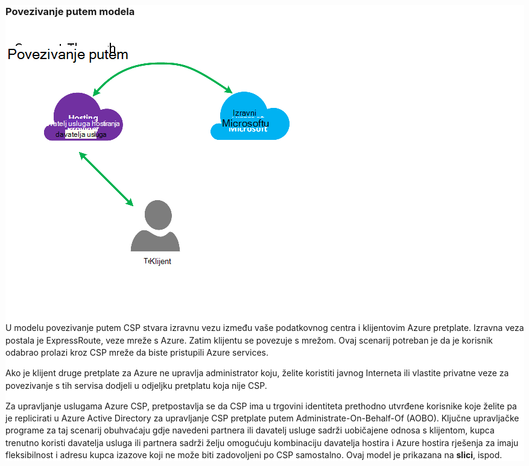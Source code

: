 ### <a name="connect-through-model"></a>Povezivanje putem modela

![Zamjenski tekst](./media/expressroute-for-cloud-solution-providers/connect-through.png)  

U modelu povezivanje putem CSP stvara izravnu vezu između vaše podatkovnog centra i klijentovim Azure pretplate. Izravna veza postala je ExpressRoute, veze mreže s Azure. Zatim klijentu se povezuje s mrežom. Ovaj scenarij potreban je da je korisnik odabrao prolazi kroz CSP mreže da biste pristupili Azure services. 

Ako je klijent druge pretplate za Azure ne upravlja administrator koju, želite koristiti javnog Interneta ili vlastite privatne veze za povezivanje s tih servisa dodjeli u odjeljku pretplatu koja nije CSP. 

Za upravljanje uslugama Azure CSP, pretpostavlja se da CSP ima u trgovini identiteta prethodno utvrđene korisnike koje želite pa je replicirati u Azure Active Directory za upravljanje CSP pretplate putem Administrate-On-Behalf-Of (AOBO). Ključne upravljačke programe za taj scenarij obuhvaćaju gdje navedeni partnera ili davatelj usluge sadrži uobičajene odnosa s klijentom, kupca trenutno koristi davatelja usluga ili partnera sadrži želju omogućuju kombinaciju davatelja hostira i Azure hostira rješenja za imaju fleksibilnost i adresu kupca izazove koji ne može biti zadovoljeni po CSP samostalno. Ovaj model je prikazana na **slici**, ispod.
